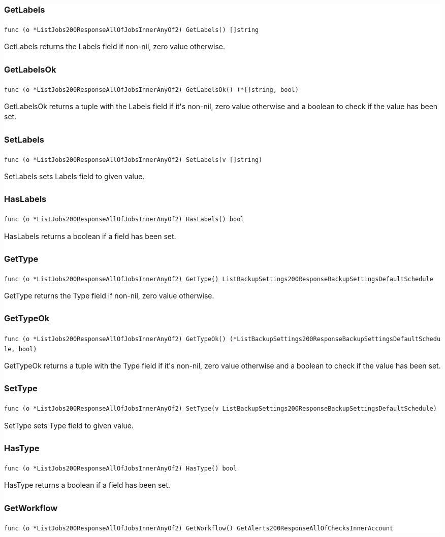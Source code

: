 ### GetLabels

`func (o *ListJobs200ResponseAllOfJobsInnerAnyOf2) GetLabels() []string`

GetLabels returns the Labels field if non-nil, zero value otherwise.

### GetLabelsOk

`func (o *ListJobs200ResponseAllOfJobsInnerAnyOf2) GetLabelsOk() (*[]string, bool)`

GetLabelsOk returns a tuple with the Labels field if it's non-nil, zero value otherwise
and a boolean to check if the value has been set.

### SetLabels

`func (o *ListJobs200ResponseAllOfJobsInnerAnyOf2) SetLabels(v []string)`

SetLabels sets Labels field to given value.

### HasLabels

`func (o *ListJobs200ResponseAllOfJobsInnerAnyOf2) HasLabels() bool`

HasLabels returns a boolean if a field has been set.

### GetType

`func (o *ListJobs200ResponseAllOfJobsInnerAnyOf2) GetType() ListBackupSettings200ResponseBackupSettingsDefaultSchedule`

GetType returns the Type field if non-nil, zero value otherwise.

### GetTypeOk

`func (o *ListJobs200ResponseAllOfJobsInnerAnyOf2) GetTypeOk() (*ListBackupSettings200ResponseBackupSettingsDefaultSchedule, bool)`

GetTypeOk returns a tuple with the Type field if it's non-nil, zero value otherwise
and a boolean to check if the value has been set.

### SetType

`func (o *ListJobs200ResponseAllOfJobsInnerAnyOf2) SetType(v ListBackupSettings200ResponseBackupSettingsDefaultSchedule)`

SetType sets Type field to given value.

### HasType

`func (o *ListJobs200ResponseAllOfJobsInnerAnyOf2) HasType() bool`

HasType returns a boolean if a field has been set.

### GetWorkflow

`func (o *ListJobs200ResponseAllOfJobsInnerAnyOf2) GetWorkflow() GetAlerts200ResponseAllOfChecksInnerAccount`
